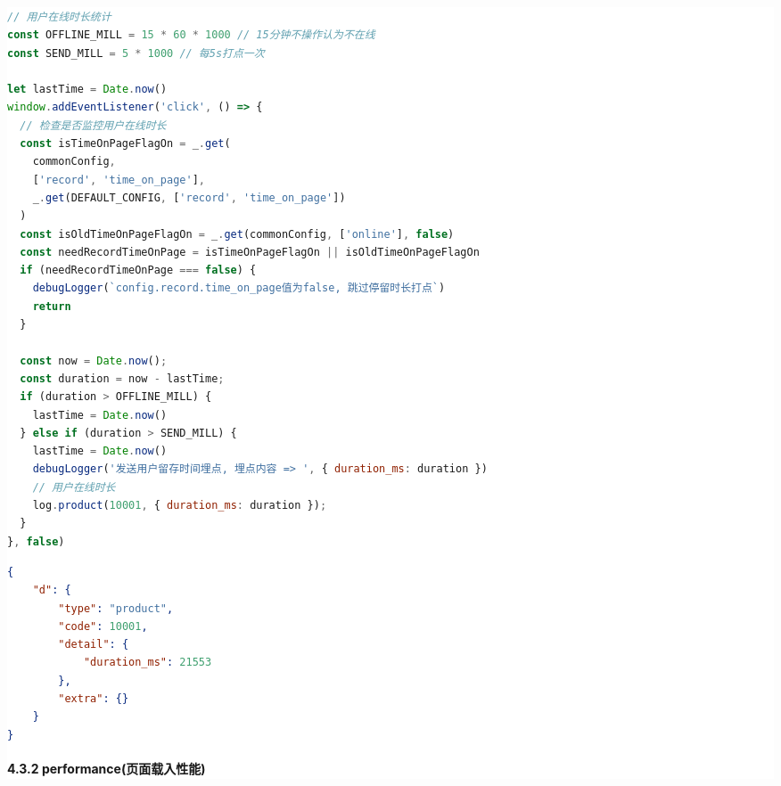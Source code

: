 ```js
// 用户在线时长统计
const OFFLINE_MILL = 15 * 60 * 1000 // 15分钟不操作认为不在线
const SEND_MILL = 5 * 1000 // 每5s打点一次

let lastTime = Date.now()
window.addEventListener('click', () => {
  // 检查是否监控用户在线时长
  const isTimeOnPageFlagOn = _.get(
    commonConfig,
    ['record', 'time_on_page'],
    _.get(DEFAULT_CONFIG, ['record', 'time_on_page'])
  )
  const isOldTimeOnPageFlagOn = _.get(commonConfig, ['online'], false)
  const needRecordTimeOnPage = isTimeOnPageFlagOn || isOldTimeOnPageFlagOn
  if (needRecordTimeOnPage === false) {
    debugLogger(`config.record.time_on_page值为false, 跳过停留时长打点`)
    return
  }

  const now = Date.now();
  const duration = now - lastTime;
  if (duration > OFFLINE_MILL) {
    lastTime = Date.now()
  } else if (duration > SEND_MILL) {
    lastTime = Date.now()
    debugLogger('发送用户留存时间埋点, 埋点内容 => ', { duration_ms: duration })
    // 用户在线时长
    log.product(10001, { duration_ms: duration });
  }
}, false)
```
```json
{
    "d": {
        "type": "product",
        "code": 10001,
        "detail": {
            "duration_ms": 21553
        },
        "extra": {}
    }
}
```
#### 4.3.2 performance(页面载入性能)